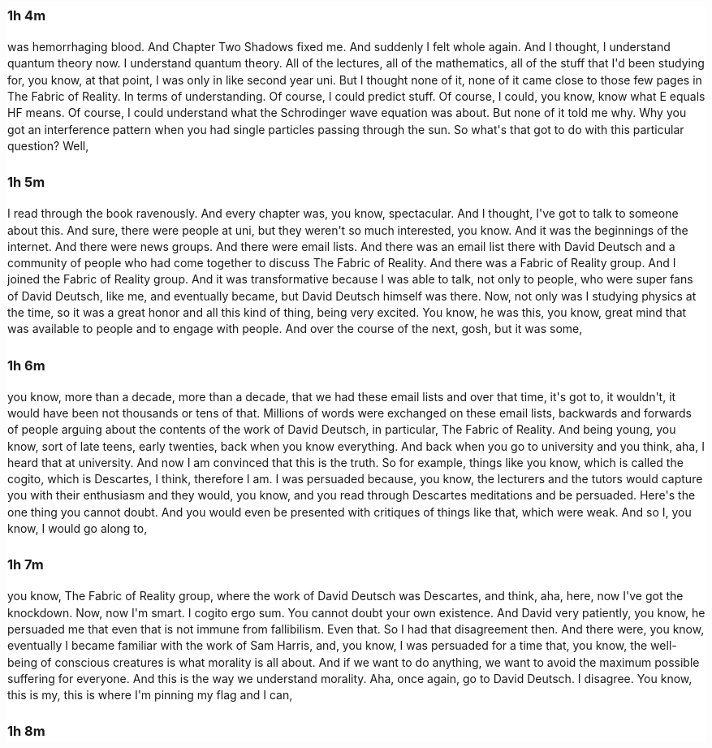### 1h 4m

was hemorrhaging blood. And Chapter Two Shadows fixed me. And suddenly I felt whole again. And I thought, I understand quantum theory now. I understand quantum theory. All of the lectures, all of the mathematics, all of the stuff that I'd been studying for, you know, at that point, I was only in like second year uni. But I thought none of it, none of it came close to those few pages in The Fabric of Reality. In terms of understanding. Of course, I could predict stuff. Of course, I could, you know, know what E equals HF means. Of course, I could understand what the Schrodinger wave equation was about. But none of it told me why. Why you got an interference pattern when you had single particles passing through the sun. So what's that got to do with this particular question? Well,

### 1h 5m

I read through the book ravenously. And every chapter was, you know, spectacular. And I thought, I've got to talk to someone about this. And sure, there were people at uni, but they weren't so much interested, you know. And it was the beginnings of the internet. And there were news groups. And there were email lists. And there was an email list there with David Deutsch and a community of people who had come together to discuss The Fabric of Reality. And there was a Fabric of Reality group. And I joined the Fabric of Reality group. And it was transformative because I was able to talk, not only to people, who were super fans of David Deutsch, like me, and eventually became, but David Deutsch himself was there. Now, not only was I studying physics at the time, so it was a great honor and all this kind of thing, being very excited. You know, he was this, you know, great mind that was available to people and to engage with people. And over the course of the next, gosh, but it was some,

### 1h 6m

you know, more than a decade, more than a decade, that we had these email lists and over that time, it's got to, it wouldn't, it would have been not thousands or tens of that. Millions of words were exchanged on these email lists, backwards and forwards of people arguing about the contents of the work of David Deutsch, in particular, The Fabric of Reality. And being young, you know, sort of late teens, early twenties, back when you know everything. And back when you go to university and you think, aha, I heard that at university. And now I am convinced that this is the truth. So for example, things like you know, which is called the cogito, which is Descartes, I think, therefore I am. I was persuaded because, you know, the lecturers and the tutors would capture you with their enthusiasm and they would, you know, and you read through Descartes meditations and be persuaded. Here's the one thing you cannot doubt. And you would even be presented with critiques of things like that, which were weak. And so I, you know, I would go along to,

### 1h 7m

you know, The Fabric of Reality group, where the work of David Deutsch was Descartes, and think, aha, here, now I've got the knockdown. Now, now I'm smart. I cogito ergo sum. You cannot doubt your own existence. And David very patiently, you know, he persuaded me that even that is not immune from fallibilism. Even that. So I had that disagreement then. And there were, you know, eventually I became familiar with the work of Sam Harris, and, you know, I was persuaded for a time that, you know, the well-being of conscious creatures is what morality is all about. And if we want to do anything, we want to avoid the maximum possible suffering for everyone. And this is the way we understand morality. Aha, once again, go to David Deutsch. I disagree. You know, this is my, this is where I'm pinning my flag and I can,

### 1h 8m
